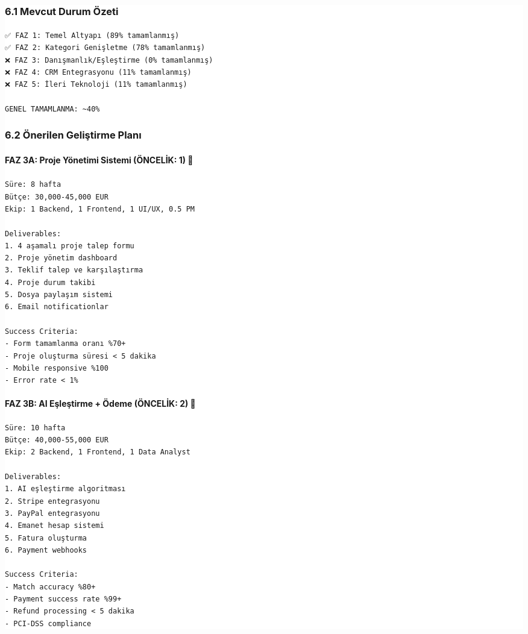 ### 6.1 Mevcut Durum Özeti

```
✅ FAZ 1: Temel Altyapı (89% tamamlanmış)
✅ FAZ 2: Kategori Genişletme (78% tamamlanmış)
❌ FAZ 3: Danışmanlık/Eşleştirme (0% tamamlanmış)
❌ FAZ 4: CRM Entegrasyonu (11% tamamlanmış)
❌ FAZ 5: İleri Teknoloji (11% tamamlanmış)

GENEL TAMAMLANMA: ~40%
```

### 6.2 Önerilen Geliştirme Planı

#### FAZ 3A: Proje Yönetimi Sistemi (ÖNCELİK: 1) 🔴
```
Süre: 8 hafta
Bütçe: 30,000-45,000 EUR
Ekip: 1 Backend, 1 Frontend, 1 UI/UX, 0.5 PM

Deliverables:
1. 4 aşamalı proje talep formu
2. Proje yönetim dashboard
3. Teklif talep ve karşılaştırma
4. Proje durum takibi
5. Dosya paylaşım sistemi
6. Email notificationlar

Success Criteria:
- Form tamamlanma oranı %70+
- Proje oluşturma süresi < 5 dakika
- Mobile responsive %100
- Error rate < 1%
```

#### FAZ 3B: AI Eşleştirme + Ödeme (ÖNCELİK: 2) 🔴
```
Süre: 10 hafta
Bütçe: 40,000-55,000 EUR
Ekip: 2 Backend, 1 Frontend, 1 Data Analyst

Deliverables:
1. AI eşleştirme algoritması
2. Stripe entegrasyonu
3. PayPal entegrasyonu
4. Emanet hesap sistemi
5. Fatura oluşturma
6. Payment webhooks

Success Criteria:
- Match accuracy %80+
- Payment success rate %99+
- Refund processing < 5 dakika
- PCI-DSS compliance
```
